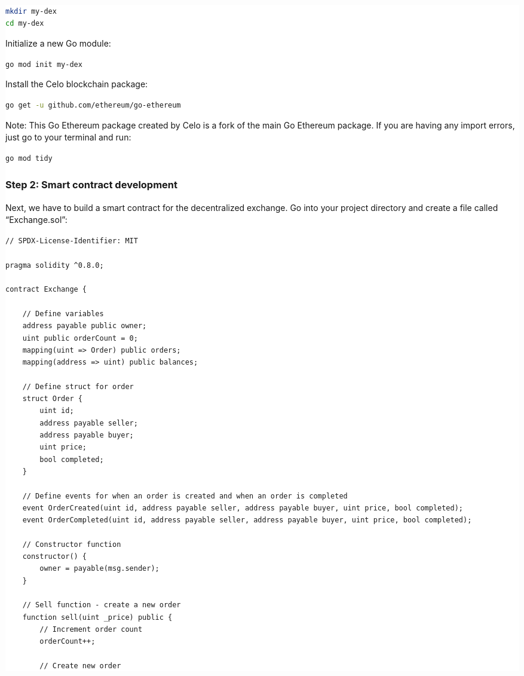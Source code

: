 ```bash
mkdir my-dex
cd my-dex
```

Initialize a new Go module:

```bash
go mod init my-dex
```

Install the Celo blockchain package:

```bash
go get -u github.com/ethereum/go-ethereum
```

Note: This Go Ethereum package created by Celo is a fork of the main Go Ethereum package.  If you are having any import errors, just go to your terminal and run:

```bash
go mod tidy
```

### Step 2: Smart contract development

Next, we have to build a smart contract for the decentralized exchange. Go into your project directory and create a file called “Exchange.sol”:

```solidity
// SPDX-License-Identifier: MIT

pragma solidity ^0.8.0;

contract Exchange {
    
    // Define variables
    address payable public owner;
    uint public orderCount = 0;
    mapping(uint => Order) public orders;
    mapping(address => uint) public balances;
    
    // Define struct for order
    struct Order {
        uint id;
        address payable seller;
        address payable buyer;
        uint price;
        bool completed;
    }
    
    // Define events for when an order is created and when an order is completed
    event OrderCreated(uint id, address payable seller, address payable buyer, uint price, bool completed);
    event OrderCompleted(uint id, address payable seller, address payable buyer, uint price, bool completed);
    
    // Constructor function
    constructor() {
        owner = payable(msg.sender);
    }
    
    // Sell function - create a new order
    function sell(uint _price) public {
        // Increment order count
        orderCount++;
        
        // Create new order
```